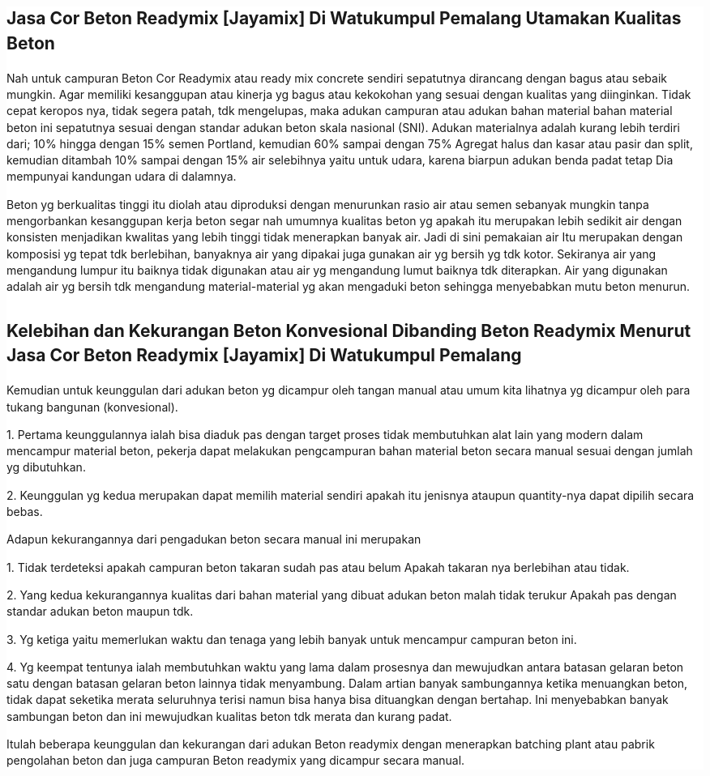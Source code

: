 ## Jasa Cor Beton Readymix \[Jayamix\] Di Watukumpul Pemalang Utamakan Kualitas Beton

Nah untuk campuran Beton Cor Readymix atau ready mix concrete sendiri sepatutnya dirancang dengan bagus atau sebaik mungkin. Agar memiliki kesanggupan atau kinerja yg bagus atau kekokohan yang sesuai dengan kualitas yang diinginkan. Tidak cepat keropos nya, tidak segera patah, tdk mengelupas, maka adukan campuran atau adukan bahan material bahan material beton ini sepatutnya sesuai dengan standar adukan beton skala nasional (SNI). Adukan materialnya adalah kurang lebih terdiri dari; 10% hingga dengan 15% semen Portland, kemudian 60% sampai dengan 75% Agregat halus dan kasar atau pasir dan split, kemudian ditambah 10% sampai dengan 15% air selebihnya yaitu untuk udara, karena biarpun adukan benda padat tetap Dia mempunyai kandungan udara di dalamnya.

Beton yg berkualitas tinggi itu diolah atau diproduksi dengan menurunkan rasio air atau semen sebanyak mungkin tanpa mengorbankan kesanggupan kerja beton segar nah umumnya kualitas beton yg apakah itu merupakan lebih sedikit air dengan konsisten menjadikan kwalitas yang lebih tinggi tidak menerapkan banyak air. Jadi di sini pemakaian air Itu merupakan dengan komposisi yg tepat tdk berlebihan, banyaknya air yang dipakai juga gunakan air yg bersih yg tdk kotor. Sekiranya air yang mengandung lumpur itu baiknya tidak digunakan atau air yg mengandung lumut baiknya tdk diterapkan. Air yang digunakan adalah air yg bersih tdk mengandung material-material yg akan mengaduki beton sehingga menyebabkan mutu beton menurun.

## Kelebihan dan Kekurangan Beton Konvesional Dibanding Beton Readymix Menurut Jasa Cor Beton Readymix \[Jayamix\] Di Watukumpul Pemalang

Kemudian untuk keunggulan dari adukan beton yg dicampur oleh tangan manual atau umum kita lihatnya yg dicampur oleh para tukang bangunan (konvesional).

1\. Pertama keunggulannya ialah bisa diaduk pas dengan target proses tidak membutuhkan alat lain yang modern dalam mencampur material beton, pekerja dapat melakukan pengcampuran bahan material beton secara manual sesuai dengan jumlah yg dibutuhkan.

2\. Keunggulan yg kedua merupakan dapat memilih material sendiri apakah itu jenisnya ataupun quantity-nya dapat dipilih secara bebas.

Adapun kekurangannya dari pengadukan beton secara manual ini merupakan

1\. Tidak terdeteksi apakah campuran beton takaran sudah pas atau belum Apakah takaran nya berlebihan atau tidak.

2\. Yang kedua kekurangannya kualitas dari bahan material yang dibuat adukan beton malah tidak terukur Apakah pas dengan standar adukan beton maupun tdk.

3\. Yg ketiga yaitu memerlukan waktu dan tenaga yang lebih banyak untuk mencampur campuran beton ini.

4\. Yg keempat tentunya ialah membutuhkan waktu yang lama dalam prosesnya dan mewujudkan antara batasan gelaran beton satu dengan batasan gelaran beton lainnya tidak menyambung. Dalam artian banyak sambungannya ketika menuangkan beton, tidak dapat seketika merata seluruhnya terisi namun bisa hanya bisa dituangkan dengan bertahap. Ini menyebabkan banyak sambungan beton dan ini mewujudkan kualitas beton tdk merata dan kurang padat.

Itulah beberapa keunggulan dan kekurangan dari adukan Beton readymix dengan menerapkan batching plant atau pabrik pengolahan beton dan juga campuran Beton readymix yang dicampur secara manual.
